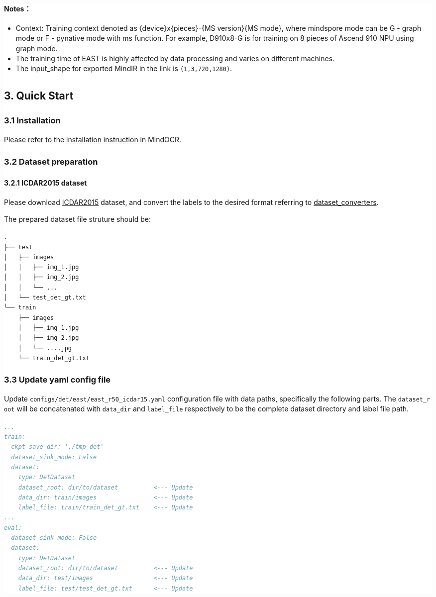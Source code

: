 </div>

#### Notes：
- Context: Training context denoted as {device}x{pieces}-{MS version}{MS mode}, where mindspore mode can be G - graph mode or F - pynative mode with ms function. For example, D910x8-G is for training on 8 pieces of Ascend 910 NPU using graph mode.
- The training time of EAST is highly affected by data processing and varies on different machines.
- The input_shape for exported MindIR in the link is `(1,3,720,1280)`.

## 3. Quick Start

### 3.1 Installation

Please refer to the [installation instruction](https://github.com/mindspore-lab/mindocr#installation) in MindOCR.

### 3.2 Dataset preparation

#### 3.2.1 ICDAR2015 dataset

Please download [ICDAR2015](https://rrc.cvc.uab.es/?ch=4&com=downloads) dataset, and convert the labels to the desired format referring to [dataset_converters](https://github.com/mindspore-lab/mindocr/blob/main/tools/dataset_converters/README.md).

The prepared dataset file struture should be:

``` text
.
├── test
│   ├── images
│   │   ├── img_1.jpg
│   │   ├── img_2.jpg
│   │   └── ...
│   └── test_det_gt.txt
└── train
    ├── images
    │   ├── img_1.jpg
    │   ├── img_2.jpg
    │   └── ....jpg
    └── train_det_gt.txt
```

### 3.3 Update yaml config file

Update `configs/det/east/east_r50_icdar15.yaml` configuration file with data paths,
specifically the following parts. The `dataset_root` will be concatenated with `data_dir` and `label_file` respectively to be the complete dataset directory and label file path.

```yaml
...
train:
  ckpt_save_dir: './tmp_det'
  dataset_sink_mode: False
  dataset:
    type: DetDataset
    dataset_root: dir/to/dataset          <--- Update
    data_dir: train/images                <--- Update
    label_file: train/train_det_gt.txt    <--- Update
...
eval:
  dataset_sink_mode: False
  dataset:
    type: DetDataset
    dataset_root: dir/to/dataset          <--- Update
    data_dir: test/images                 <--- Update
    label_file: test/test_det_gt.txt      <--- Update
```